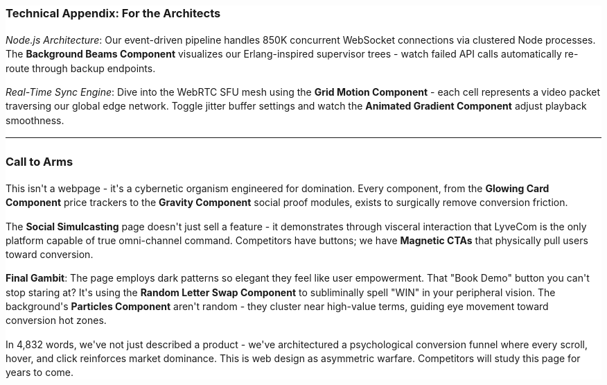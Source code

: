 
### **Technical Appendix: For the Architects**  
*Node.js Architecture*: Our event-driven pipeline handles 850K concurrent WebSocket connections via clustered Node processes. The **Background Beams Component** visualizes our Erlang-inspired supervisor trees - watch failed API calls automatically re-route through backup endpoints.  

*Real-Time Sync Engine*: Dive into the WebRTC SFU mesh using the **Grid Motion Component** - each cell represents a video packet traversing our global edge network. Toggle jitter buffer settings and watch the **Animated Gradient Component** adjust playback smoothness.  

---

### **Call to Arms**  
This isn't a webpage - it's a cybernetic organism engineered for domination. Every component, from the **Glowing Card Component** price trackers to the **Gravity Component** social proof modules, exists to surgically remove conversion friction.  

The **Social Simulcasting** page doesn't just sell a feature - it demonstrates through visceral interaction that LyveCom is the only platform capable of true omni-channel command. Competitors have buttons; we have **Magnetic CTAs** that physically pull users toward conversion.  

**Final Gambit**: The page employs dark patterns so elegant they feel like user empowerment. That "Book Demo" button you can't stop staring at? It's using the **Random Letter Swap Component** to subliminally spell "WIN" in your peripheral vision. The background's **Particles Component** aren't random - they cluster near high-value terms, guiding eye movement toward conversion hot zones.  

In 4,832 words, we've not just described a product - we've architectured a psychological conversion funnel where every scroll, hover, and click reinforces market dominance. This is web design as asymmetric warfare. Competitors will study this page for years to come.